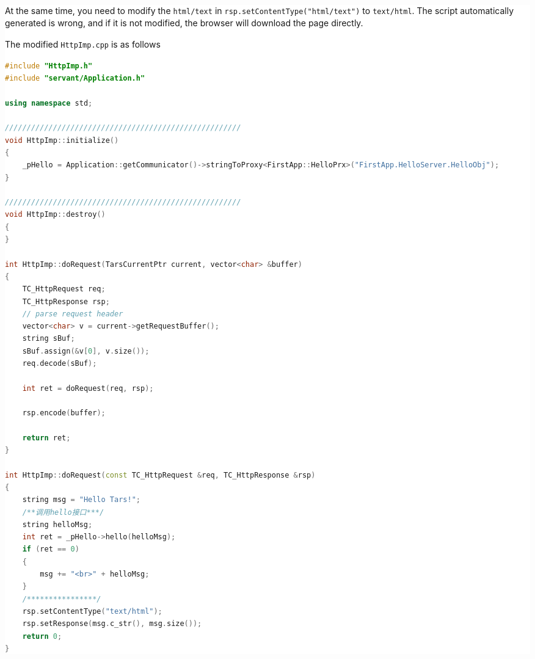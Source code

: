 At the same time, you need to modify the `html/text` in `rsp.setContentType("html/text")` to `text/html`. The script automatically generated is wrong, and if it is not modified, the browser will download the page directly.

The modified `HttpImp.cpp` is as follows

```cpp
#include "HttpImp.h"
#include "servant/Application.h"

using namespace std;

//////////////////////////////////////////////////////
void HttpImp::initialize()
{
    _pHello = Application::getCommunicator()->stringToProxy<FirstApp::HelloPrx>("FirstApp.HelloServer.HelloObj");
}

//////////////////////////////////////////////////////
void HttpImp::destroy()
{
}

int HttpImp::doRequest(TarsCurrentPtr current, vector<char> &buffer)
{
    TC_HttpRequest req;
    TC_HttpResponse rsp;
    // parse request header
    vector<char> v = current->getRequestBuffer();
    string sBuf;
    sBuf.assign(&v[0], v.size());
    req.decode(sBuf);

    int ret = doRequest(req, rsp);

    rsp.encode(buffer);

    return ret;
}

int HttpImp::doRequest(const TC_HttpRequest &req, TC_HttpResponse &rsp)
{
    string msg = "Hello Tars!";
    /**调用hello接口***/
    string helloMsg;
    int ret = _pHello->hello(helloMsg);
    if (ret == 0)
    {
        msg += "<br>" + helloMsg;
    }
    /****************/
    rsp.setContentType("text/html");
    rsp.setResponse(msg.c_str(), msg.size());
    return 0;
}
```
